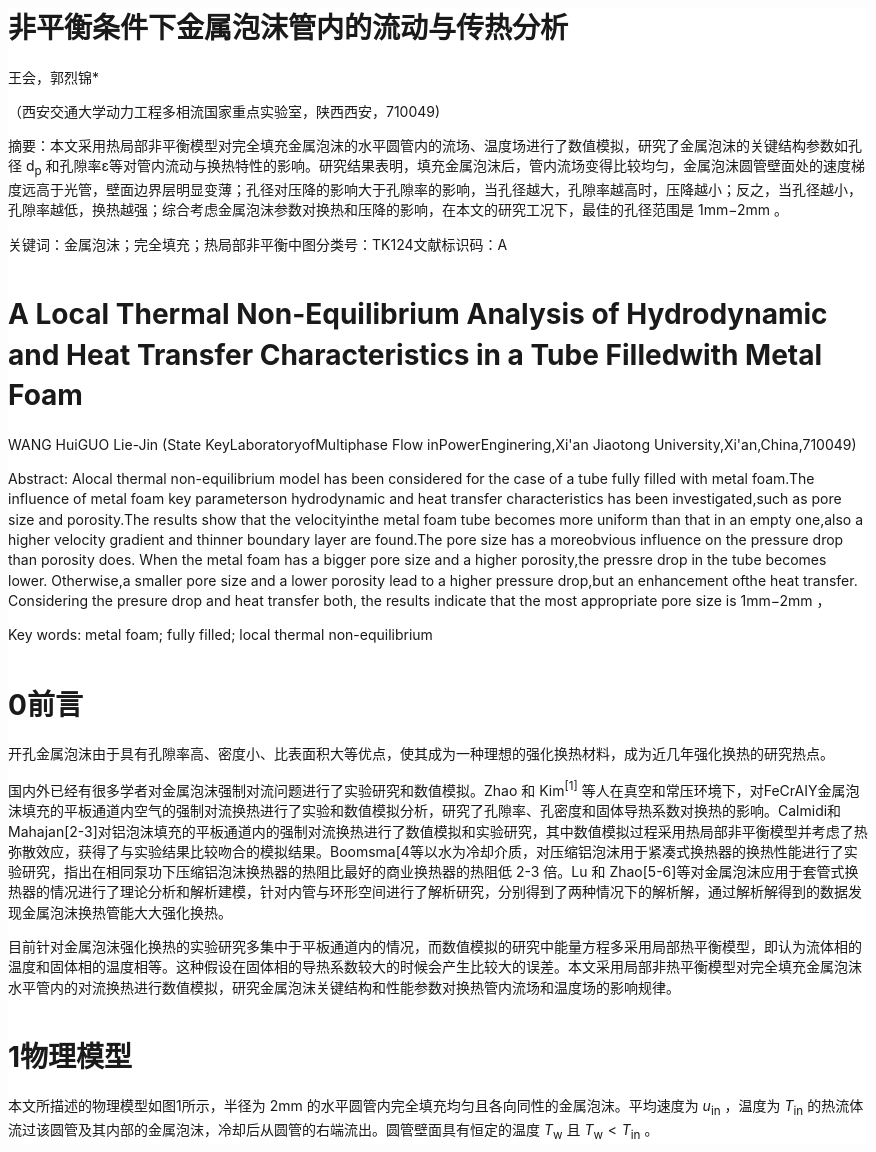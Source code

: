# 非平衡条件下金属泡沫管内的流动与传热分析

王会，郭烈锦\*

（西安交通大学动力工程多相流国家重点实验室，陕西西安，710049)

摘要：本文采用热局部非平衡模型对完全填充金属泡沫的水平圆管内的流场、温度场进行了数值模拟，研究了金属泡沫的关键结构参数如孔径 $\mathrm { d } _ { \mathrm { p } }$ 和孔隙率ε等对管内流动与换热特性的影响。研究结果表明，填充金属泡沫后，管内流场变得比较均匀，金属泡沫圆管壁面处的速度梯度远高于光管，壁面边界层明显变薄；孔径对压降的影响大于孔隙率的影响，当孔径越大，孔隙率越高时，压降越小；反之，当孔径越小，孔隙率越低，换热越强；综合考虑金属泡沫参数对换热和压降的影响，在本文的研究工况下，最佳的孔径范围是 $1 \mathrm { m m } { - 2 \mathrm { m m } }$ 。

关键词：金属泡沫；完全填充；热局部非平衡中图分类号：TK124文献标识码：A

# A Local Thermal Non-Equilibrium Analysis of Hydrodynamic and Heat Transfer Characteristics in a Tube FiIledwith Metal Foam

WANG HuiGUO Lie-Jin (State KeyLaboratoryofMultiphase Flow inPowerEnginering,Xi'an Jiaotong University,Xi'an,China,710049)

Abstract: Alocal thermal non-equilibrium model has been considered for the case of a tube fully filled with metal foam.The influence of metal foam key parameterson hydrodynamic and heat transfer characteristics has been investigated,such as pore size and porosity.The results show that the velocityinthe metal foam tube becomes more uniform than that in an empty one,also a higher velocity gradient and thinner boundary layer are found.The pore size has a moreobvious influence on the pressure drop than porosity does. When the metal foam has a bigger pore size and a higher porosity,the pressre drop in the tube becomes lower. Otherwise,a smaller pore size and a lower porosity lead to a higher pressure drop,but an enhancement ofthe heat transfer. Considering the presure drop and heat transfer both, the results indicate that the most appropriate pore size is $1 \mathrm { m m } { - 2 \mathrm { m m } }$ ，

Key words: metal foam; fully filled; local thermal non-equilibrium

# 0前言

开孔金属泡沫由于具有孔隙率高、密度小、比表面积大等优点，使其成为一种理想的强化换热材料，成为近几年强化换热的研究热点。

国内外已经有很多学者对金属泡沫强制对流问题进行了实验研究和数值模拟。Zhao 和 $\mathrm { K i m } ^ { [ 1 ] }$ 等人在真空和常压环境下，对FeCrAIY金属泡沫填充的平板通道内空气的强制对流换热进行了实验和数值模拟分析，研究了孔隙率、孔密度和固体导热系数对换热的影响。Calmidi和Mahajan[2-3]对铝泡沫填充的平板通道内的强制对流换热进行了数值模拟和实验研究，其中数值模拟过程采用热局部非平衡模型并考虑了热弥散效应，获得了与实验结果比较吻合的模拟结果。Boomsma[4等以水为冷却介质，对压缩铝泡沫用于紧凑式换热器的换热性能进行了实验研究，指出在相同泵功下压缩铝泡沫换热器的热阻比最好的商业换热器的热阻低 2-3 倍。Lu 和 Zhao[5-6]等对金属泡沫应用于套管式换热器的情况进行了理论分析和解析建模，针对内管与环形空间进行了解析研究，分别得到了两种情况下的解析解，通过解析解得到的数据发现金属泡沫换热管能大大强化换热。

目前针对金属泡沫强化换热的实验研究多集中于平板通道内的情况，而数值模拟的研究中能量方程多采用局部热平衡模型，即认为流体相的温度和固体相的温度相等。这种假设在固体相的导热系数较大的时候会产生比较大的误差。本文采用局部非热平衡模型对完全填充金属泡沫水平管内的对流换热进行数值模拟，研究金属泡沫关键结构和性能参数对换热管内流场和温度场的影响规律。

# 1物理模型

本文所描述的物理模型如图1所示，半径为 $2 \mathrm { m m }$ 的水平圆管内完全填充均匀且各向同性的金属泡沫。平均速度为 $u _ { \mathrm { i n } }$ ，温度为 $T _ { \mathrm { i n } }$ 的热流体流过该圆管及其内部的金属泡沫，冷却后从圆管的右端流出。圆管壁面具有恒定的温度 $T _ { \mathrm { w } }$ 且 ${ T _ { \mathrm { w } } { < } T _ { \mathrm { i n } } }$ 。
